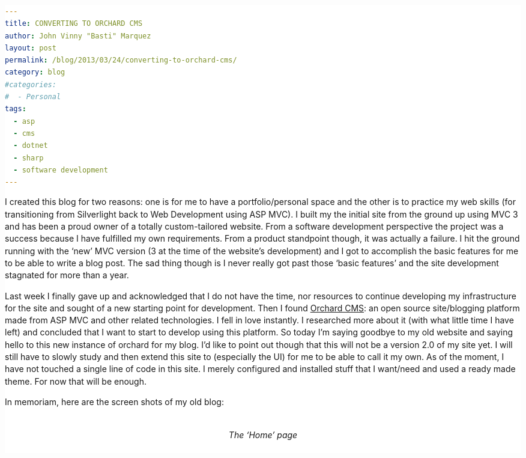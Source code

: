 ```yaml
---
title: CONVERTING TO ORCHARD CMS
author: John Vinny "Basti" Marquez
layout: post
permalink: /blog/2013/03/24/converting-to-orchard-cms/
category: blog
#categories:
#  - Personal
tags:
  - asp
  - cms
  - dotnet
  - sharp
  - software development
---
```

I created this blog for two reasons: one is for me to have a portfolio/personal space and the other is to practice my web skills (for transitioning from Silverlight back to Web Development using ASP MVC). I built my the initial site from the ground up using MVC 3 and has been a proud owner of a totally custom-tailored website. From a software development perspective the project was a success because I have fulfilled my own requirements. From a product standpoint though, it was actually a failure. I hit the ground running with the &#8216;new&#8217; MVC version (3 at the time of the website&#8217;s development) and I got to accomplish the basic features for me to be able to write a blog post. The sad thing though is I never really got past those &#8216;basic features&#8217; and the site development stagnated for more than a year.

Last week I finally gave up and acknowledged that I do not have the time, nor resources to continue developing my infrastructure for the site and sought of a new starting point for development. Then I found <a href="http://www.orchardproject.net" target="_blank">Orchard CMS</a>: an open source site/blogging platform made from ASP MVC and other related technologies. I fell in love instantly. I researched more about it (with what little time I have left) and concluded that I want to start to develop using this platform. So today I&#8217;m saying goodbye to my old website and saying hello to this new instance of orchard for my blog. I&#8217;d like to point out though that this will not be a version 2.0 of my site yet. I will still have to slowly study and then extend this site to (especially the UI) for me to be able to call it my own. As of the moment, I have not touched a single line of code in this site. I merely configured and installed stuff that I want/need and used a ready made theme. For now that will be enough.

In memoriam, here are the screen shots of my old blog:

<div style="text-align: center;">
  <img alt="" src="http://i1169.photobucket.com/albums/r511/johnvinnymarquez/ScreenShot2013-03-24at94318PM_zpsfaf51607.png" width="600" />
</div>

<div style="text-align: center;">
  <em>The &#8216;Home&#8217; page</em>
</div>

<div style="text-align: center;">
  <img alt="" src="http://i1169.photobucket.com/albums/r511/johnvinnymarquez/ScreenShot2013-03-24at94438PM_zpsc7016d30.png" width="600" />
</div>
